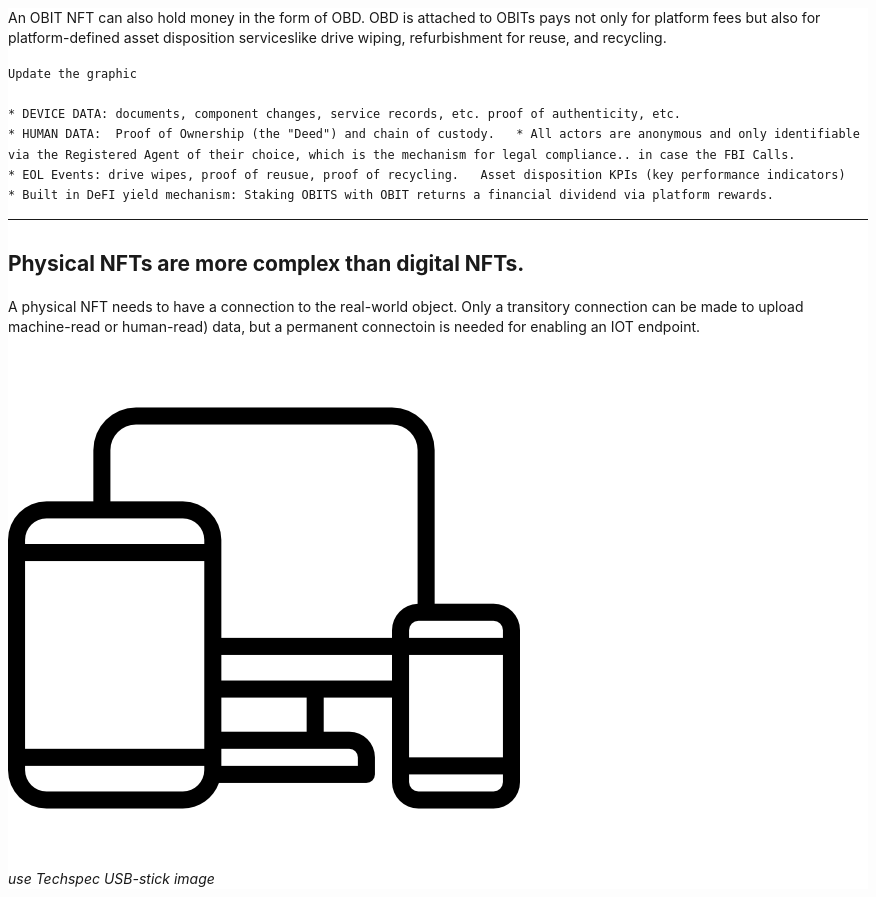 An OBIT NFT can also hold money in the form of OBD.  OBD is attached to OBITs pays not only for platform fees but also for platform-defined asset disposition serviceslike drive wiping, refurbishment for reuse, and recycling.

``` 
Update the graphic 

* DEVICE DATA: documents, component changes, service records, etc. proof of authenticity, etc.
* HUMAN DATA:  Proof of Ownership (the "Deed") and chain of custody.   * All actors are anonymous and only identifiable via the Registered Agent of their choice, which is the mechanism for legal compliance.. in case the FBI Calls.
* EOL Events: drive wipes, proof of reusue, proof of recycling.   Asset disposition KPIs (key performance indicators)
* Built in DeFI yield mechanism: Staking OBITS with OBIT returns a financial dividend via platform rewards.

```


<hr>


## Physical NFTs are more complex than digital NFTs.
A physical NFT needs to have a connection to the real-world object.   Only a transitory connection can be made to upload machine-read or human-read) data, but a permanent connectoin is needed for enabling an IOT endpoint.

<div class="blocks-3 mt-4 text-center">
	<div class="block">
		<img src="/assets/images/devices.png" alt="The Physical Layer image">
		<br> <i>use Techspec USB-stick image</i>

